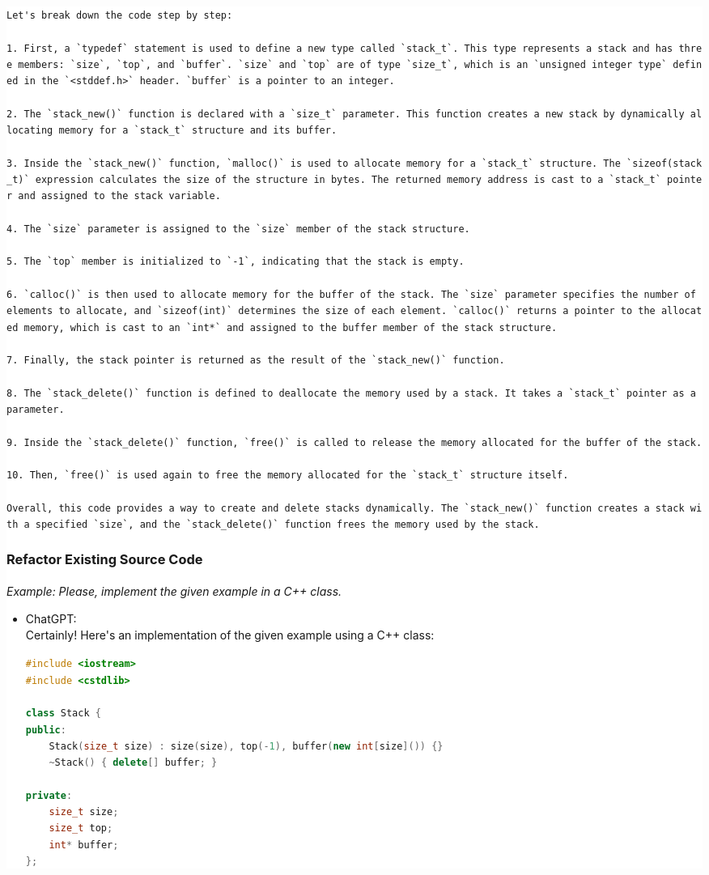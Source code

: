     Let's break down the code step by step:

    1. First, a `typedef` statement is used to define a new type called `stack_t`. This type represents a stack and has three members: `size`, `top`, and `buffer`. `size` and `top` are of type `size_t`, which is an `unsigned integer type` defined in the `<stddef.h>` header. `buffer` is a pointer to an integer.

    2. The `stack_new()` function is declared with a `size_t` parameter. This function creates a new stack by dynamically allocating memory for a `stack_t` structure and its buffer.

    3. Inside the `stack_new()` function, `malloc()` is used to allocate memory for a `stack_t` structure. The `sizeof(stack_t)` expression calculates the size of the structure in bytes. The returned memory address is cast to a `stack_t` pointer and assigned to the stack variable.

    4. The `size` parameter is assigned to the `size` member of the stack structure.

    5. The `top` member is initialized to `-1`, indicating that the stack is empty.

    6. `calloc()` is then used to allocate memory for the buffer of the stack. The `size` parameter specifies the number of elements to allocate, and `sizeof(int)` determines the size of each element. `calloc()` returns a pointer to the allocated memory, which is cast to an `int*` and assigned to the buffer member of the stack structure.

    7. Finally, the stack pointer is returned as the result of the `stack_new()` function.

    8. The `stack_delete()` function is defined to deallocate the memory used by a stack. It takes a `stack_t` pointer as a parameter.

    9. Inside the `stack_delete()` function, `free()` is called to release the memory allocated for the buffer of the stack.

    10. Then, `free()` is used again to free the memory allocated for the `stack_t` structure itself.

    Overall, this code provides a way to create and delete stacks dynamically. The `stack_new()` function creates a stack with a specified `size`, and the `stack_delete()` function frees the memory used by the stack.



### Refactor Existing Source Code

_Example: Please, implement the given example in a C++ class._

* ChatGPT:\
    Certainly! Here's an implementation of the given example using a C++ class:
    ```C++
    #include <iostream>
    #include <cstdlib>

    class Stack {
    public:
        Stack(size_t size) : size(size), top(-1), buffer(new int[size]()) {}
        ~Stack() { delete[] buffer; }

    private:
        size_t size;
        size_t top;
        int* buffer;
    };
